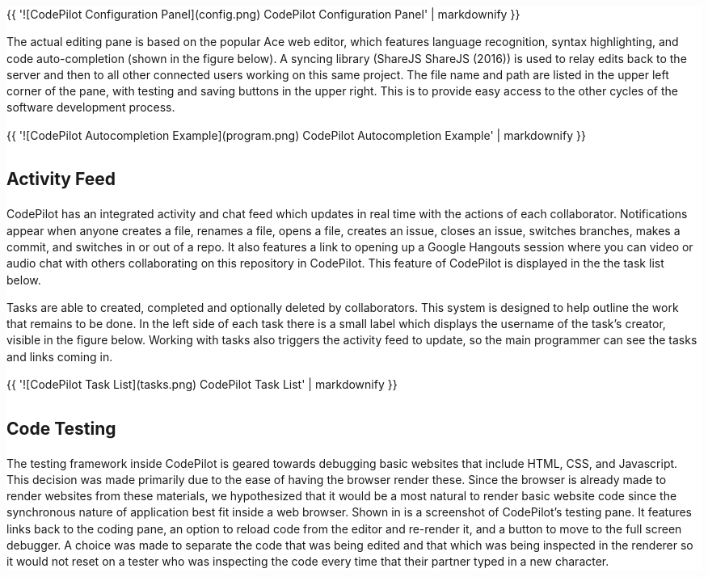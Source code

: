 <div class="figure">
{{ '![CodePilot Configuration Panel](config.png) CodePilot Configuration Panel' | markdownify }}
</div>

The actual editing pane is based on the popular Ace web editor, which features
language recognition, syntax highlighting, and code auto-completion (shown in
the figure below). A syncing library (ShareJS <span class="citation">ShareJS
(2016)</span>) is used to relay edits back to the server and then to all other
connected users working on this same project. The file name and path are listed
in the upper left corner of the pane, with testing and saving buttons in the
upper right. This is to provide easy access to the other cycles of the software
development process.

<div class="figure">
{{ '![CodePilot Autocompletion Example](program.png) CodePilot Autocompletion Example' | markdownify }}
</div>

Activity Feed
-------------

CodePilot has an integrated activity and chat feed which updates in real
time with the actions of each collaborator. Notifications appear when
anyone creates a file, renames a file, opens a file, creates an issue,
closes an issue, switches branches, makes a commit, and switches in or
out of a repo. It also features a link to opening up a Google Hangouts
session where you can video or audio chat with others collaborating on
this repository in CodePilot. This feature of CodePilot is displayed in
the the task list below.

Tasks are able to created, completed and optionally deleted by collaborators.
This system is designed to help outline the work that remains to be done. In
the left side of each task there is a small label which displays the username
of the task’s creator, visible in the figure below. Working with tasks also
triggers the activity feed to update, so the main programmer can see the tasks
and links coming in.

<div class="figure">
{{ '![CodePilot Task List](tasks.png) CodePilot Task List' | markdownify }}
</div>

Code Testing
------------

The testing framework inside CodePilot is geared towards debugging basic
websites that include HTML, CSS, and Javascript. This decision was made
primarily due to the ease of having the browser render these. Since the
browser is already made to render websites from these materials, we
hypothesized that it would be a most natural to render basic website
code since the synchronous nature of application best fit inside a web
browser. Shown in is a screenshot of CodePilot’s testing pane. It
features links back to the coding pane, an option to reload code from
the editor and re-render it, and a button to move to the full screen
debugger. A choice was made to separate the code that was being edited
and that which was being inspected in the renderer so it would not reset
on a tester who was inspecting the code every time that their partner
typed in a new character.
